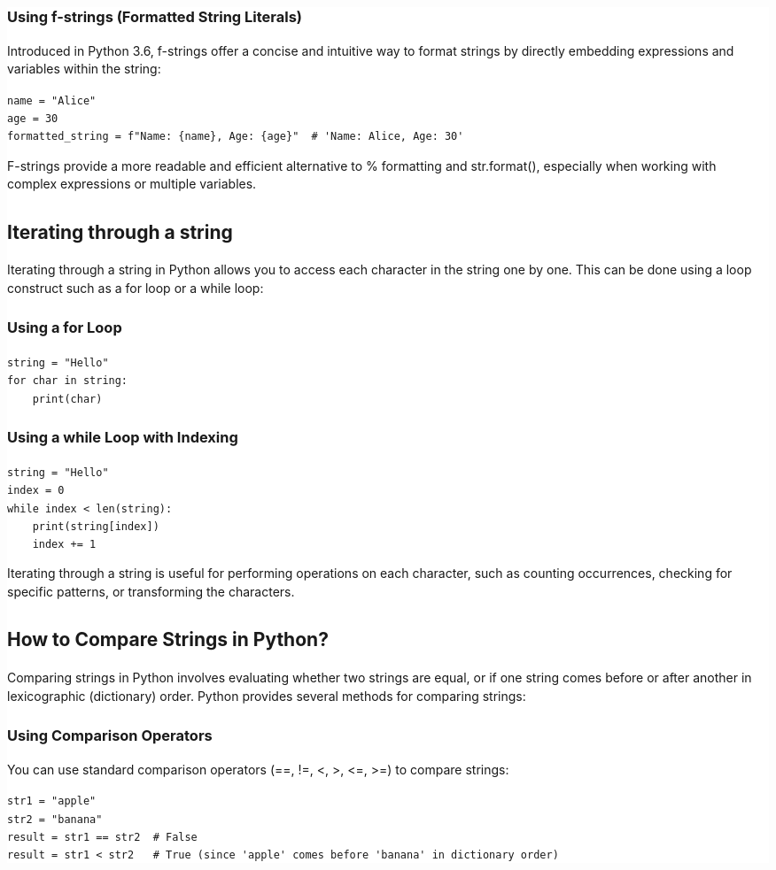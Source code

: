 ### Using f-strings (Formatted String Literals)

Introduced in Python 3.6, f-strings offer a concise and intuitive way to format strings by directly embedding expressions and variables within the string:

```
name = "Alice"
age = 30
formatted_string = f"Name: {name}, Age: {age}"  # 'Name: Alice, Age: 30'
```

F-strings provide a more readable and efficient alternative to % formatting and str.format(), especially when working with complex expressions or multiple variables.

## Iterating through a string

Iterating through a string in Python allows you to access each character in the string one by one. This can be done using a loop construct such as a for loop or a while loop:

### Using a for Loop

```
string = "Hello"
for char in string:
    print(char)
```

### Using a while Loop with Indexing

```
string = "Hello"
index = 0
while index < len(string):
    print(string[index])
    index += 1
```

Iterating through a string is useful for performing operations on each character, such as counting occurrences, checking for specific patterns, or transforming the characters.

## How to Compare Strings in Python?

Comparing strings in Python involves evaluating whether two strings are equal, or if one string comes before or after another in lexicographic (dictionary) order. Python provides several methods for comparing strings:

### Using Comparison Operators

You can use standard comparison operators (==, !=, <, >, <=, >=) to compare strings:

```
str1 = "apple"
str2 = "banana"
result = str1 == str2  # False
result = str1 < str2   # True (since 'apple' comes before 'banana' in dictionary order)
```

